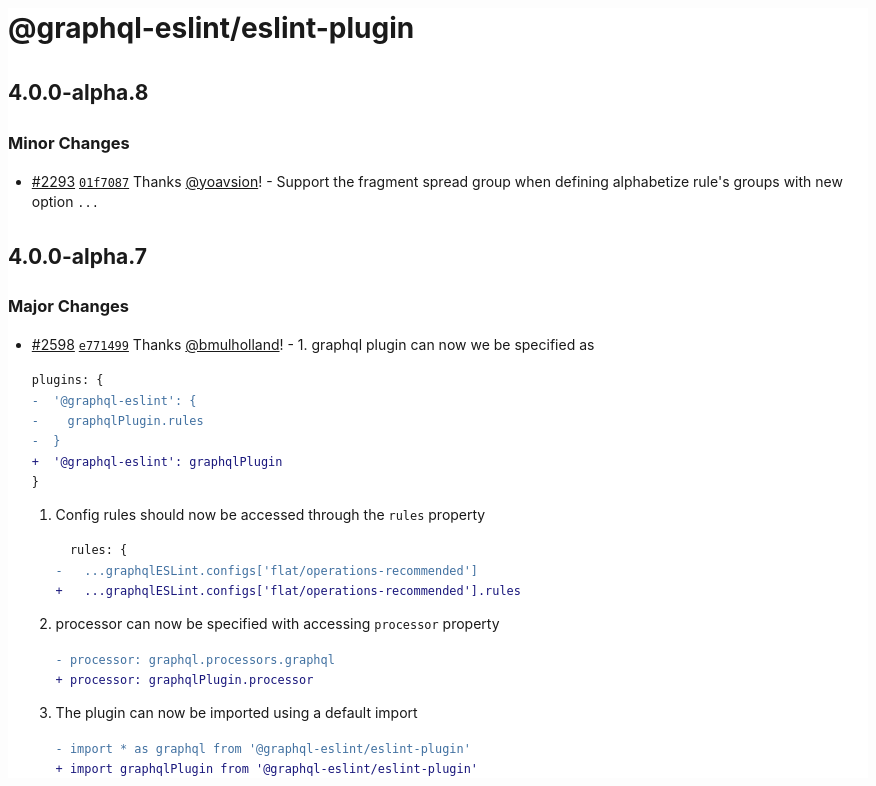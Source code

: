 # @graphql-eslint/eslint-plugin

## 4.0.0-alpha.8

### Minor Changes

- [#2293](https://github.com/dimaMachina/graphql-eslint/pull/2293)
  [`01f7087`](https://github.com/dimaMachina/graphql-eslint/commit/01f70879e5befc92acd9afffe7d2a56ee447f316)
  Thanks [@yoavsion](https://github.com/yoavsion)! - Support the fragment spread group when defining
  alphabetize rule's groups with new option `...`

## 4.0.0-alpha.7

### Major Changes

- [#2598](https://github.com/dimaMachina/graphql-eslint/pull/2598)
  [`e771499`](https://github.com/dimaMachina/graphql-eslint/commit/e771499db22ed6aa358af090b535f6206e191ebb)
  Thanks [@bmulholland](https://github.com/bmulholland)! - 1. graphql plugin can now we be specified
  as

  ```diff
  plugins: {
  -  '@graphql-eslint': {
  -    graphqlPlugin.rules
  -  }
  +  '@graphql-eslint': graphqlPlugin
  }
  ```

  1. Config rules should now be accessed through the `rules` property

     ```diff
       rules: {
     -   ...graphqlESLint.configs['flat/operations-recommended']
     +   ...graphqlESLint.configs['flat/operations-recommended'].rules
     ```

  1. processor can now be specified with accessing `processor` property

     ```diff
     - processor: graphql.processors.graphql
     + processor: graphqlPlugin.processor
     ```

  1. The plugin can now be imported using a default import

     ```diff
     - import * as graphql from '@graphql-eslint/eslint-plugin'
     + import graphqlPlugin from '@graphql-eslint/eslint-plugin'
     ```
